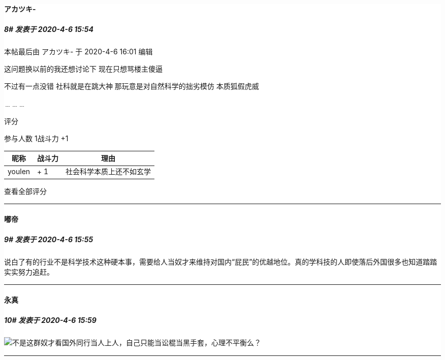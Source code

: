 ####  アカツキ-  
##### 8#       发表于 2020-4-6 15:54



 本帖最后由 アカツキ- 于 2020-4-6 16:01 编辑 

这问题换以前的我还想讨论下 现在只想骂楼主傻逼


不过有一点没错 社科就是在跳大神 那玩意是对自然科学的拙劣模仿 本质狐假虎威



﹍﹍﹍

评分





 参与人数 1战斗力 +1

|昵称|战斗力|理由|
|----|---|---|
| youlen| + 1|社会科学本质上还不如玄学|



查看全部评分






-----

####  嘟帝  
##### 9#       发表于 2020-4-6 15:55




说白了有的行业不是科学技术这种硬本事，需要给人当奴才来维持对国内“屁民”的优越地位。真的学科技的人即使落后外国很多也知道踏踏实实努力追赶。







-----

####  永真  
##### 10#       发表于 2020-4-6 15:59



<img src="https://static.saraba1st.com/image/smiley/face2017/067.png" referrerpolicy="no-referrer">不是这群奴才看国外同行当人上人，自己只能当讼棍当黑手套，心理不平衡么？







-----
